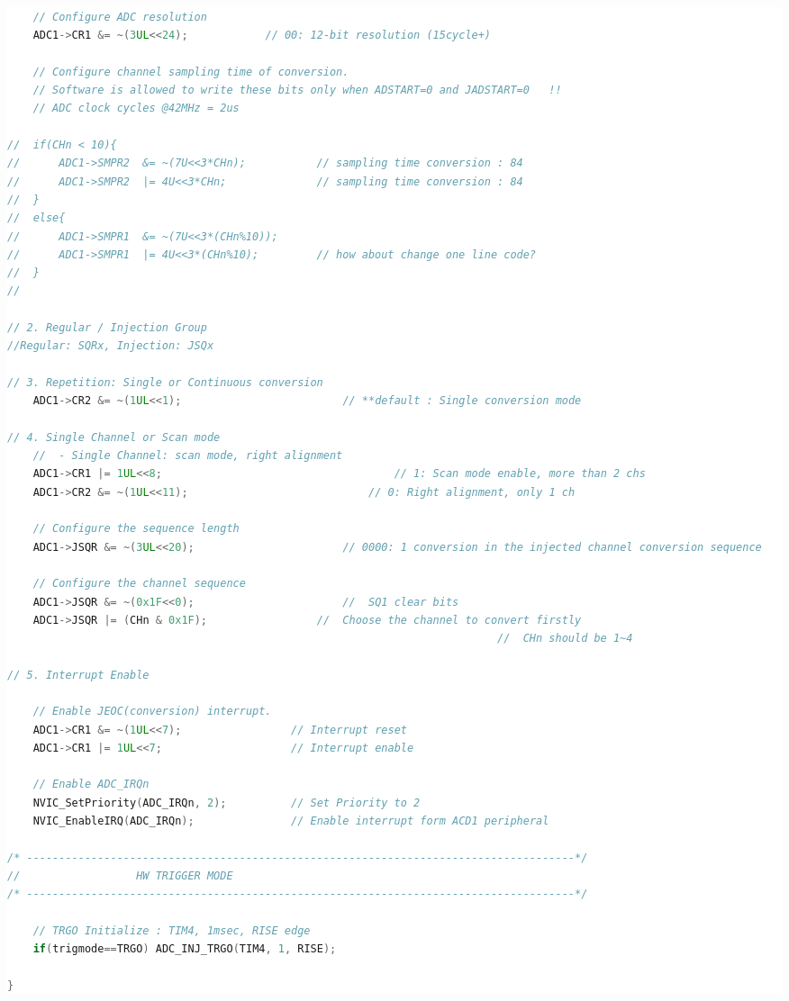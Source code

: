```c
	// Configure ADC resolution 
	ADC1->CR1 &= ~(3UL<<24);     		// 00: 12-bit resolution (15cycle+)
	
	// Configure channel sampling time of conversion.	
	// Software is allowed to write these bits only when ADSTART=0 and JADSTART=0	!!
	// ADC clock cycles @42MHz = 2us
	
//	if(CHn < 10){ 
//		ADC1->SMPR2  &= ~(7U<<3*CHn);			// sampling time conversion : 84
//		ADC1->SMPR2  |= 4U<<3*CHn;				// sampling time conversion : 84  			
//	}
//	else{
//		ADC1->SMPR1  &= ~(7U<<3*(CHn%10));		
//		ADC1->SMPR1  |= 4U<<3*(CHn%10); 		// how about change one line code?
//	}
//	

// 2. Regular / Injection Group 
//Regular: SQRx, Injection: JSQx

// 3. Repetition: Single or Continuous conversion
	ADC1->CR2 &= ~(1UL<<1);      					// **default : Single conversion mode

// 4. Single Channel or Scan mode
	//  - Single Channel: scan mode, right alignment
	ADC1->CR1 |= 1UL<<8;									// 1: Scan mode enable, more than 2 chs 
	ADC1->CR2 &= ~(1UL<<11); 							// 0: Right alignment, only 1 ch
	
	// Configure the sequence length
	ADC1->JSQR &= ~(3UL<<20); 						// 0000: 1 conversion in the injected channel conversion sequence
	
	// Configure the channel sequence 
	ADC1->JSQR &= ~(0x1F<<0);				 		// 	SQ1 clear bits
	ADC1->JSQR |= (CHn & 0x1F); 				// 	Choose the channel to convert firstly
																			//	CHn should be 1~4		
	
// 5. Interrupt Enable

	// Enable JEOC(conversion) interrupt. 
	ADC1->CR1 &= ~(1UL<<7);          		// Interrupt reset
	ADC1->CR1 |= 1UL<<7;           			// Interrupt enable
	
	// Enable ADC_IRQn 
	NVIC_SetPriority(ADC_IRQn, 2); 			// Set Priority to 2
	NVIC_EnableIRQ(ADC_IRQn);      			// Enable interrupt form ACD1 peripheral	

/* -------------------------------------------------------------------------------------*/
//					HW TRIGGER MODE
/* -------------------------------------------------------------------------------------*/
	
	// TRGO Initialize : TIM4, 1msec, RISE edge
	if(trigmode==TRGO) ADC_INJ_TRGO(TIM4, 1, RISE);				
	
}
```

